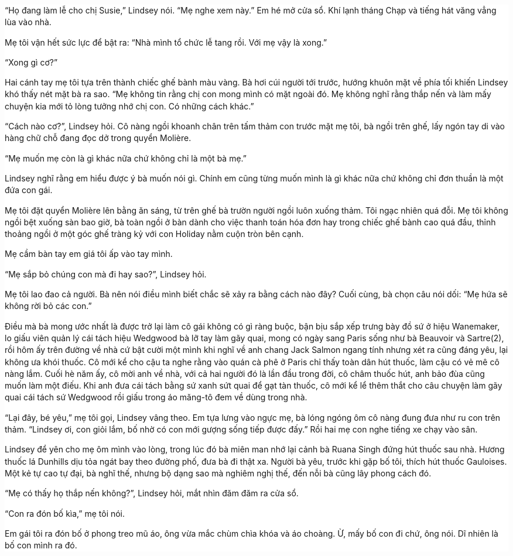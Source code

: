 “Họ đang làm lễ cho chị Susie,” Lindsey nói. “Mẹ nghe xem này.” Em hé mở cửa sổ. Khí lạnh tháng Chạp và tiếng hát văng vẳng lùa vào nhà.

Mẹ tôi vận hết sức lực để bật ra: “Nhà mình tổ chức lễ tang rồi. Với mẹ vậy là xong.”

“Xong gì cơ?”

Hai cánh tay mẹ tôi tựa trên thành chiếc ghế bành màu vàng. Bà hơi cúi người tới trước, hướng khuôn mặt về phía tối khiến Lindsey khó thấy nét mặt bà ra sao. “Mẹ không tin rằng chị con mong mình có mặt ngoài đó. Mẹ không nghĩ rằng thắp nến và làm mấy chuyện kia mới tỏ lòng tưởng nhớ chị con. Có những cách khác.”

“Cách nào cơ?”, Lindsey hỏi. Cô nàng ngồi khoanh chân trên tấm thảm con trước mặt mẹ tôi, bà ngồi trên ghế, lấy ngón tay di vào hàng chữ chỗ đang đọc dở trong quyển Molière.

“Mẹ muốn mẹ còn là gì khác nữa chứ không chỉ là một bà mẹ.”

Lindsey nghĩ rằng em hiểu được ý bà muốn nói gì. Chính em cũng từng muốn mình là gì khác nữa chứ không chỉ đơn thuần là một đứa con gái.

Mẹ tôi đặt quyển Molière lên bằng ăn sáng, từ trên ghế bà trườn người ngồi luôn xuống thảm. Tôi ngạc nhiên quá đỗi. Mẹ tôi không ngồi bệt xuống sàn bao giờ, bà toàn ngồi ở bàn dành cho việc thanh toán hóa đơn hay trong chiếc ghế bành cao quá đầu, thỉnh thoảng ngồi ở một góc ghế tràng kỷ với con Holiday nằm cuộn tròn bên cạnh.

Mẹ cầm bàn tay em giá tôi ấp vào tay mình.

“Mẹ sắp bỏ chúng con mà đi hay sao?”, Lindsey hỏi.

Mẹ tôi lao đao cả người. Bà nên nói điều mình biết chắc sẽ xảy ra bằng cách nào đây? Cuối cùng, bà chọn câu nói dối: “Mẹ hứa sẽ không rời bỏ các con.”

Điều mà bà mong ước nhất là được trở lại làm cô gái không có gì ràng buộc, bận bịu sắp xếp trưng bày đồ sứ ở hiệu Wanemaker, lo giấu viên quản lý cái tách hiệu Wedgwood bà lỡ tay làm gãy quai, mong có ngày sang Paris sống như bà Beauvoir và Sartre(2), rồi hôm ấy trên đường về nhà cứ bật cười một mình khi nghĩ về anh chang Jack Salmon ngang tính nhưng xét ra cũng đáng yêu, lại không ưa khói thuốc. Cô mới kể cho cậu ta nghe rằng vào quán cà phê ở Paris chỉ thấy toàn dân hút thuốc, làm cậu có vẻ mê cô nàng lắm. Cuối hè năm ấy, cô mời anh về nhà, với cả hai người đó là lần đầu trong đời, cô châm thuốc hút, anh bảo đùa cũng muốn làm một điếu. Khi anh đưa cái tách bằng sứ xanh sứt quai để gạt tàn thuốc, cô mới kể lể thêm thắt cho câu chuyện làm gãy quai cái tách sứ Wedgwood rồi giấu trong áo măng-tô đem về dùng trong nhà.

“Lại đây, bé yêu,” mẹ tôi gọi, Lindsey vâng theo. Em tựa lưng vào ngực mẹ, bà lóng ngóng ôm cô nàng đung đưa như ru con trên thảm. “Lindsey ơi, con giỏi lắm, bố nhờ có con mới gượng sống tiếp được đấy.” Rồi hai mẹ con nghe tiếng xe chạy vào sân. 

Lindsey để yên cho mẹ ôm mình vào lòng, trong lúc đó bà miên man nhớ lại cảnh bà Ruana Singh đứng hút thuốc sau nhà. Hương thuốc lá Dunhills dịu tỏa ngát bay theo đường phố, đưa bà đi thật xa. Người bà yêu, trước khi gặp bố tôi, thích hút thuốc Gauloises. Một kẻ tự cao tự đại, bà nghĩ thế, nhưng bộ dạng sao mà nghiêm nghị thế, đến nỗi bà cũng lây phong cách đó.

“Mẹ có thấy họ thắp nến không?”, Lindsey hỏi, mắt nhìn đăm đăm ra cửa sổ. 

“Con ra đón bố kìa,” mẹ tôi nói.



Em gái tôi ra đón bố ở phong treo mũ áo, ông vừa mắc chùm chìa khóa và áo choàng. Ừ, mấy bố con đi chứ, ông nói. Dĩ nhiên là bố con mình ra đó.
